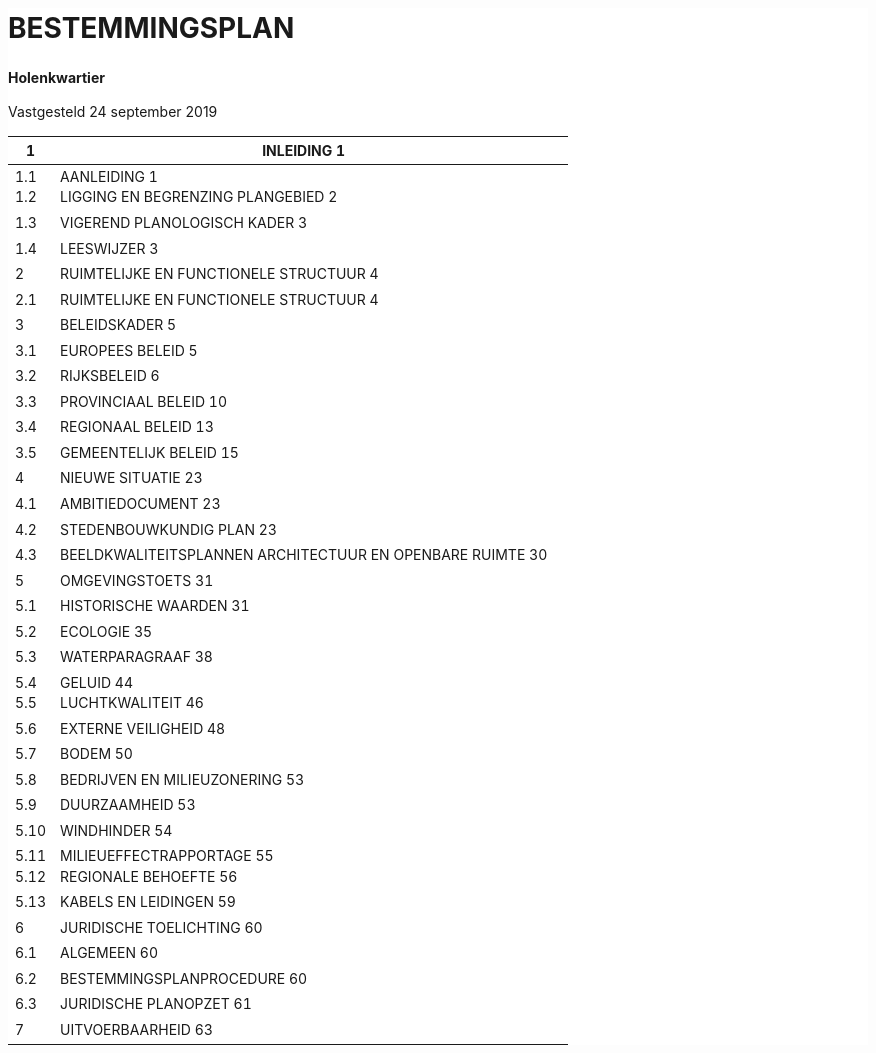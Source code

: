 # **BESTEMMINGSPLAN**

**Holenkwartier**

Vastgesteld 24 september 2019

| 1            | INLEIDING 1                                                |  |
|--------------|------------------------------------------------------------|--|
| 1.1<br>1.2   | AANLEIDING 1<br>LIGGING EN BEGRENZING PLANGEBIED  2        |  |
| 1.3          | VIGEREND PLANOLOGISCH KADER 3                              |  |
| 1.4          | LEESWIJZER  3                                              |  |
| 2            | RUIMTELIJKE EN FUNCTIONELE STRUCTUUR  4                    |  |
| 2.1          | RUIMTELIJKE EN FUNCTIONELE STRUCTUUR 4                     |  |
| 3            | BELEIDSKADER  5                                            |  |
| 3.1          | EUROPEES BELEID  5                                         |  |
| 3.2          | RIJKSBELEID 6                                              |  |
| 3.3          | PROVINCIAAL BELEID 10                                      |  |
| 3.4          | REGIONAAL BELEID  13                                       |  |
| 3.5          | GEMEENTELIJK BELEID  15                                    |  |
| 4            | NIEUWE SITUATIE 23                                         |  |
| 4.1          | AMBITIEDOCUMENT  23                                        |  |
| 4.2          | STEDENBOUWKUNDIG PLAN  23                                  |  |
| 4.3          | BEELDKWALITEITSPLANNEN ARCHITECTUUR EN OPENBARE RUIMTE  30 |  |
| 5            | OMGEVINGSTOETS  31                                         |  |
| 5.1          | HISTORISCHE WAARDEN 31                                     |  |
| 5.2          | ECOLOGIE  35                                               |  |
| 5.3          | WATERPARAGRAAF 38                                          |  |
| 5.4<br>5.5   | GELUID 44<br>LUCHTKWALITEIT 46                             |  |
| 5.6          | EXTERNE VEILIGHEID 48                                      |  |
| 5.7          | BODEM 50                                                   |  |
| 5.8          | BEDRIJVEN EN MILIEUZONERING 53                             |  |
| 5.9          | DUURZAAMHEID  53                                           |  |
| 5.10         | WINDHINDER  54                                             |  |
| 5.11<br>5.12 | MILIEUEFFECTRAPPORTAGE  55<br>REGIONALE BEHOEFTE  56       |  |
| 5.13         | KABELS EN LEIDINGEN 59                                     |  |
| 6            | JURIDISCHE TOELICHTING  60                                 |  |
| 6.1          | ALGEMEEN  60                                               |  |
| 6.2          | BESTEMMINGSPLANPROCEDURE 60                                |  |
| 6.3          | JURIDISCHE PLANOPZET  61                                   |  |
| 7            | UITVOERBAARHEID 63                                         |  |